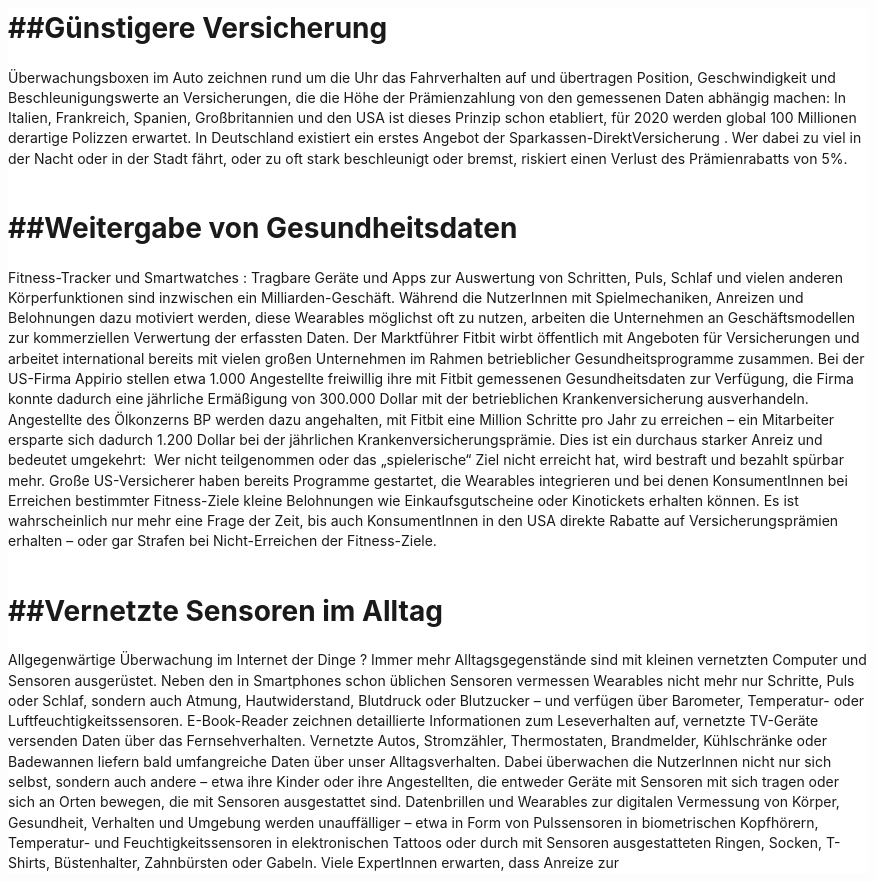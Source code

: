 
##Günstigere Versicherung
=======================

Überwachungsboxen im Auto zeichnen rund um die Uhr das Fahrverhalten auf
und übertragen Position, Geschwindigkeit und Beschleunigungswerte an
Versicherungen, die die Höhe der Prämienzahlung von den gemessenen Daten
abhängig machen: In Italien, Frankreich, Spanien, Großbritannien und den
USA ist dieses Prinzip schon etabliert, für 2020 werden global 100
Millionen derartige Polizzen erwartet. In Deutschland existiert ein
erstes Angebot der Sparkassen-DirektVersicherung . Wer dabei zu viel in
der Nacht oder in der Stadt fährt, oder zu oft stark beschleunigt oder
bremst, riskiert einen Verlust des Prämienrabatts von 5%.


##Weitergabe von Gesundheitsdaten
===============================

Fitness-Tracker und Smartwatches : Tragbare Geräte und Apps zur
Auswertung von Schritten, Puls, Schlaf und vielen anderen
Körperfunktionen sind inzwischen ein Milliarden-Geschäft. Während die
NutzerInnen mit Spielmechaniken, Anreizen und Belohnungen dazu motiviert
werden, diese Wearables möglichst oft zu nutzen, arbeiten die
Unternehmen an Geschäftsmodellen zur kommerziellen Verwertung der
erfassten Daten. Der Marktführer Fitbit wirbt öffentlich mit Angeboten
für Versicherungen und arbeitet international bereits mit vielen großen
Unternehmen im Rahmen betrieblicher Gesundheitsprogramme zusammen. Bei
der US-Firma Appirio stellen etwa 1.000 Angestellte freiwillig ihre mit
Fitbit gemessenen Gesundheitsdaten zur Verfügung, die Firma konnte
dadurch eine jährliche Ermäßigung von 300.000 Dollar mit der
betrieblichen Krankenversicherung ausverhandeln. Angestellte des
Ölkonzerns BP werden dazu angehalten, mit Fitbit eine Million Schritte
pro Jahr zu erreichen – ein Mitarbeiter ersparte sich dadurch 1.200
Dollar bei der jährlichen Krankenversicherungsprämie. Dies ist ein
durchaus starker Anreiz und bedeutet umgekehrt:&nbsp; Wer nicht
teilgenommen oder das „spielerische“ Ziel nicht erreicht hat, wird
bestraft und bezahlt spürbar mehr. Große US-Versicherer haben bereits
Programme gestartet, die Wearables integrieren und bei denen
KonsumentInnen bei Erreichen bestimmter Fitness-Ziele kleine Belohnungen
wie Einkaufsgutscheine oder Kinotickets erhalten können. Es ist
wahrscheinlich nur mehr eine Frage der Zeit, bis auch KonsumentInnen in
den USA direkte Rabatte auf Versicherungsprämien erhalten – oder gar
Strafen bei Nicht-Erreichen der Fitness-Ziele.


##Vernetzte Sensoren im Alltag
============================

Allgegenwärtige Überwachung im Internet der Dinge ? Immer mehr
Alltagsgegenstände sind mit kleinen vernetzten Computer und Sensoren
ausgerüstet. Neben den in Smartphones schon üblichen Sensoren vermessen
Wearables nicht mehr nur Schritte, Puls oder Schlaf, sondern auch
Atmung, Hautwiderstand, Blutdruck oder Blutzucker – und verfügen über
Barometer, Temperatur- oder Luftfeuchtigkeitssensoren. E-Book-Reader
zeichnen detaillierte Informationen zum Leseverhalten auf, vernetzte
TV-Geräte versenden Daten über das Fernsehverhalten. Vernetzte Autos,
Stromzähler, Thermostaten, Brandmelder, Kühlschränke oder Badewannen
liefern bald umfangreiche Daten über unser Alltagsverhalten. Dabei
überwachen die NutzerInnen nicht nur sich selbst, sondern auch andere –
etwa ihre Kinder oder ihre Angestellten, die entweder Geräte mit
Sensoren mit sich tragen oder sich an Orten bewegen, die mit Sensoren
ausgestattet sind. Datenbrillen und Wearables zur digitalen Vermessung
von Körper, Gesundheit, Verhalten und Umgebung werden unauffälliger –
etwa in Form von Pulssensoren in biometrischen Kopfhörern, Temperatur-
und Feuchtigkeitssensoren in elektronischen Tattoos oder durch mit
Sensoren ausgestatteten Ringen, Socken, T-Shirts, Büstenhalter,
Zahnbürsten oder Gabeln. Viele ExpertInnen erwarten, dass Anreize zur